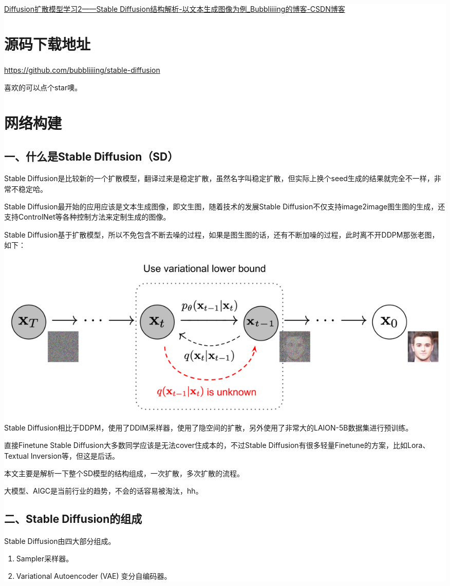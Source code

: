 [Diffusion扩散模型学习2——Stable Diffusion结构解析-以文本生成图像为例_Bubbliiiing的博客-CSDN博客](https://blog.csdn.net/weixin_44791964/article/details/130588215)

# 源码下载地址

https://github.com/bubbliiiing/stable-diffusion

喜欢的可以点个star噢。

# 网络构建

## 一、什么是Stable Diffusion（SD）

Stable Diffusion是比较新的一个扩散模型，翻译过来是稳定扩散，虽然名字叫稳定扩散，但实际上换个seed生成的结果就完全不一样，非常不稳定哈。

Stable Diffusion最开始的应用应该是文本生成图像，即文生图，随着技术的发展Stable Diffusion不仅支持image2image图生图的生成，还支持ControlNet等各种控制方法来定制生成的图像。

Stable Diffusion基于扩散模型，所以不免包含不断去噪的过程，如果是图生图的话，还有不断加噪的过程，此时离不开DDPM那张老图，如下：

![DDPM](笔记.assets/DDPM.png)

Stable Diffusion相比于DDPM，使用了DDIM采样器，使用了隐空间的扩散，另外使用了非常大的LAION-5B数据集进行预训练。

直接Finetune Stable Diffusion大多数同学应该是无法cover住成本的，不过Stable Diffusion有很多轻量Finetune的方案，比如Lora、Textual Inversion等，但这是后话。

本文主要是解析一下整个SD模型的结构组成，一次扩散，多次扩散的流程。

大模型、AIGC是当前行业的趋势，不会的话容易被淘汰，hh。

## 二、Stable Diffusion的组成

Stable Diffusion由四大部分组成。

1. Sampler采样器。

2. Variational Autoencoder (VAE) 变分自编码器。
